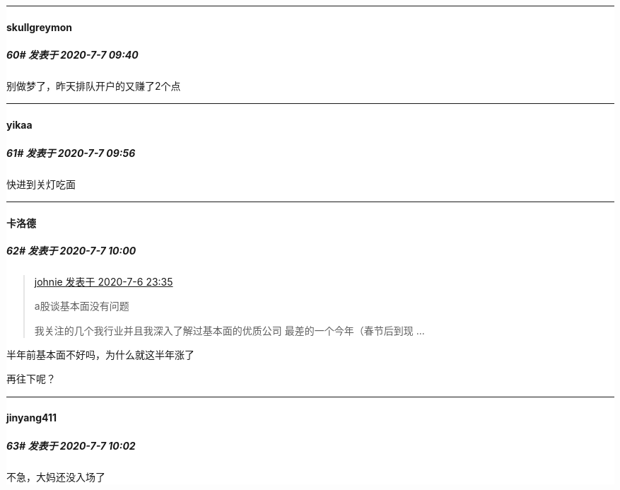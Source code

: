 
*****

####  skullgreymon  
##### 60#       发表于 2020-7-7 09:40




别做梦了，昨天排队开户的又赚了2个点







*****

####  yikaa  
##### 61#       发表于 2020-7-7 09:56




快进到关灯吃面







*****

####  卡洛德  
##### 62#       发表于 2020-7-7 10:00



<blockquote><a href="httphttps://bbs.saraba1st.com/2b/forum.php?mod=redirect&amp;goto=findpost&amp;pid=48097005&amp;ptid=1946215" target="_blank">johnie 发表于 2020-7-6 23:35</a>

a股谈基本面没有问题

我关注的几个我行业并且我深入了解过基本面的优质公司 最差的一个今年（春节后到现 ...</blockquote>
半年前基本面不好吗，为什么就这半年涨了

再往下呢？







*****

####  jinyang411  
##### 63#       发表于 2020-7-7 10:02




不急，大妈还没入场了



